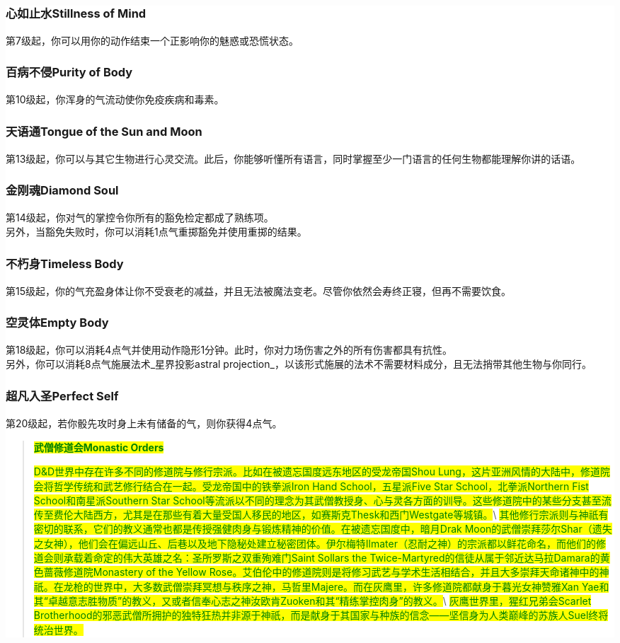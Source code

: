 ### **心如止水Stillness of Mind**

第7级起，你可以用你的动作结束一个正影响你的魅惑或恐慌状态。

### **百病不侵Purity of Body**

第10级起，你浑身的气流动使你免疫疾病和毒素。

### **天语通Tongue of the Sun and Moon**

第13级起，你可以与其它生物进行心灵交流。此后，你能够听懂所有语言，同时掌握至少一门语言的任何生物都能理解你讲的话语。

### **金刚魂Diamond Soul**

第14级起，你对气的掌控令你所有的豁免检定都成了熟练项。\
另外，当豁免失败时，你可以消耗1点气重掷豁免并使用重掷的结果。

### **不朽身Timeless Body**

第15级起，你的气充盈身体让你不受衰老的减益，并且无法被魔法变老。尽管你依然会寿终正寝，但再不需要饮食。

### **空灵体Empty Body**

第18级起，你可以消耗4点气并使用动作隐形1分钟。此时，你对力场伤害之外的所有伤害都具有抗性。\
另外，你可以消耗8点气施展法术_星界投影astral projection_，以该形式施展的法术不需要材料成分，且无法捎带其他生物与你同行。

### **超凡入圣Perfect Self**

第20级起，若你骰先攻时身上未有储备的气，则你获得4点气。

> <mark style="color:green;">**武僧修道会Monastic Orders**</mark>
>
> <mark style="color:green;">D\&D世界中存在许多不同的修道院与修行宗派。比如在被遗忘国度远东地区的受龙帝国Shou Lung，这片亚洲风情的大陆中，修道院会将哲学传统和武艺修行结合在一起。受龙帝国中的铁拳派Iron Hand School，五星派Five Star School，北拳派Northern Fist School和南星派Southern Star School等流派以不同的理念为其武僧教授身、心与灵各方面的训导。这些修道院中的某些分支甚至流传至费伦大陆西方，尤其是在那些有着大量受国人移民的地区，如赛斯克Thesk和西门Westgate等城镇。</mark>\ <mark style="color:green;">其他修行宗派则与神祇有密切的联系，它们的教义通常也都是传授强健肉身与锻炼精神的价值。在被遗忘国度中，暗月Drak Moon的武僧崇拜莎尔Shar（遗失之女神），他们会在偏远山丘、后巷以及地下隐秘处建立秘密团体。伊尔梅特Ilmater（忍耐之神）的宗派都以鲜花命名，而他们的修道会则承载着命定的伟大英雄之名：圣所罗斯之双重殉难门Saint Sollars the Twice-Martyred的信徒从属于邻近达马拉Damara的黄色蔷薇修道院Monastery of the Yellow Rose。艾伯伦中的修道院则是将修习武艺与学术生活相结合，并且大多崇拜天命诸神中的神祇。在龙枪的世界中，大多数武僧崇拜冥想与秩序之神，马哲里Majere。而在灰鹰里，许多修道院都献身于暮光女神赞雅Xan Yae和其“卓越意志胜物质”的教义，又或者信奉心志之神汝欧肯Zuoken和其“精练掌控肉身”的教义。</mark>\ <mark style="color:green;">灰鹰世界里，猩红兄弟会Scarlet Brotherhood的邪恶武僧所拥护的独特狂热并非源于神祇，而是献身于其国家与种族的信念——坚信身为人类巅峰的苏族人Suel终将统治世界。</mark>
